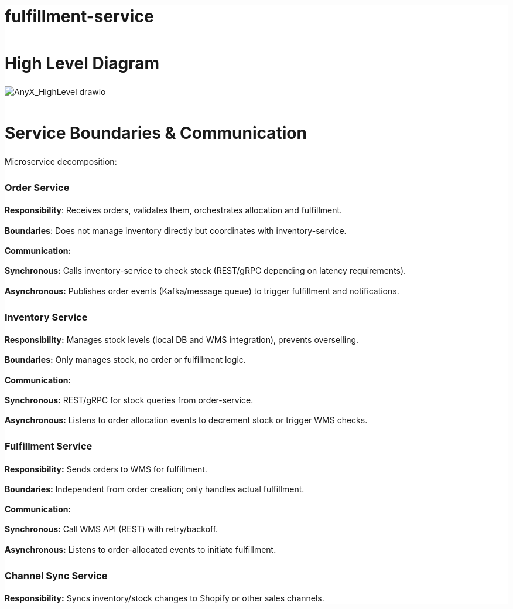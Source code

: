 # fulfillment-service

# High Level Diagram
<img width="806" height="601" alt="AnyX_HighLevel drawio" src="https://github.com/user-attachments/assets/5d7b29ea-2519-48ad-b423-3b268cd9bbe2" />

# Service Boundaries & Communication

Microservice decomposition:

### Order Service

**Responsibility**: Receives orders, validates them, orchestrates allocation and fulfillment.

**Boundaries**: Does not manage inventory directly but coordinates with inventory-service.

**Communication:**

**Synchronous:** Calls inventory-service to check stock (REST/gRPC depending on latency requirements).

**Asynchronous:** Publishes order events (Kafka/message queue) to trigger fulfillment and notifications.



### Inventory Service

**Responsibility:** Manages stock levels (local DB and WMS integration), prevents overselling.

**Boundaries:** Only manages stock, no order or fulfillment logic.

**Communication:**

**Synchronous:** REST/gRPC for stock queries from order-service.

**Asynchronous:** Listens to order allocation events to decrement stock or trigger WMS checks.



### Fulfillment Service

**Responsibility:** Sends orders to WMS for fulfillment.

**Boundaries:** Independent from order creation; only handles actual fulfillment.

**Communication:**

**Synchronous:** Call WMS API (REST) with retry/backoff.

**Asynchronous:** Listens to order-allocated events to initiate fulfillment.



### Channel Sync Service

**Responsibility:** Syncs inventory/stock changes to Shopify or other sales channels.
